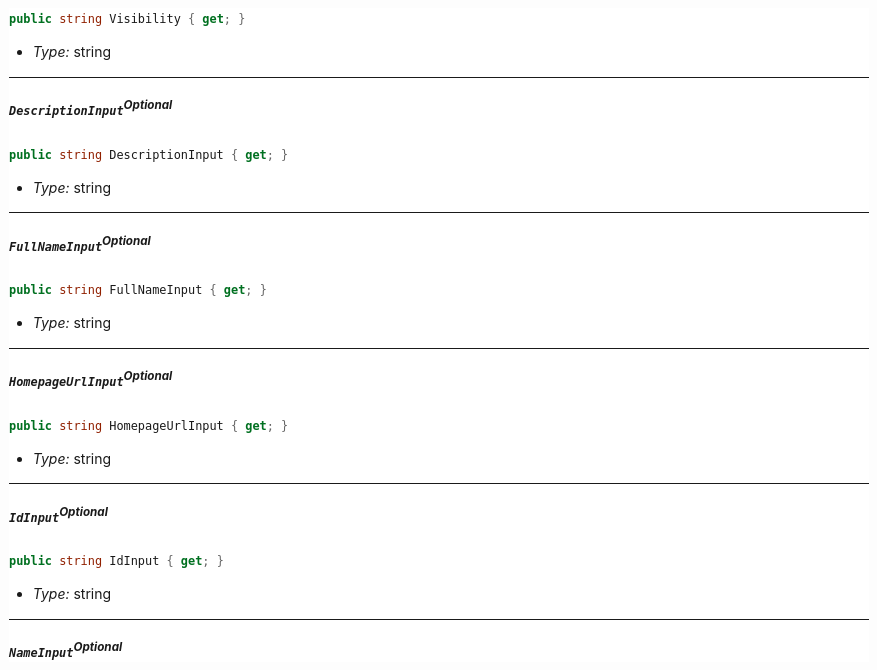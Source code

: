 ```csharp
public string Visibility { get; }
```

- *Type:* string

---

##### `DescriptionInput`<sup>Optional</sup> <a name="DescriptionInput" id="@cdktf/provider-github.dataGithubRepository.DataGithubRepository.property.descriptionInput"></a>

```csharp
public string DescriptionInput { get; }
```

- *Type:* string

---

##### `FullNameInput`<sup>Optional</sup> <a name="FullNameInput" id="@cdktf/provider-github.dataGithubRepository.DataGithubRepository.property.fullNameInput"></a>

```csharp
public string FullNameInput { get; }
```

- *Type:* string

---

##### `HomepageUrlInput`<sup>Optional</sup> <a name="HomepageUrlInput" id="@cdktf/provider-github.dataGithubRepository.DataGithubRepository.property.homepageUrlInput"></a>

```csharp
public string HomepageUrlInput { get; }
```

- *Type:* string

---

##### `IdInput`<sup>Optional</sup> <a name="IdInput" id="@cdktf/provider-github.dataGithubRepository.DataGithubRepository.property.idInput"></a>

```csharp
public string IdInput { get; }
```

- *Type:* string

---

##### `NameInput`<sup>Optional</sup> <a name="NameInput" id="@cdktf/provider-github.dataGithubRepository.DataGithubRepository.property.nameInput"></a>
